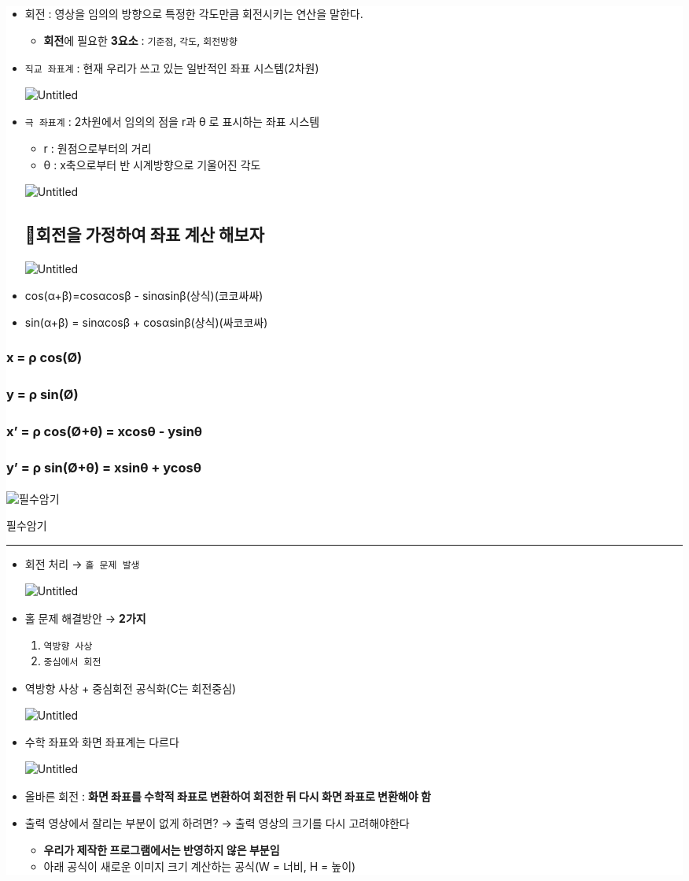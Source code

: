 - 회전 : 영상을 임의의 방향으로 특정한 각도만큼 회전시키는 연산을 말한다.
    - **회전**에 필요한 **3요소** : `기준점`, `각도`, `회전방향`

- `직교 좌표계` : 현재 우리가 쓰고 있는 일반적인 좌표 시스템(2차원)
    
    ![Untitled](Digital-final%204d3f455969f94dc3869b65db28893179/Untitled%2024.png)
    

- `극 좌표계` : 2차원에서 임의의 점을 r과 θ 로 표시하는 좌표 시스템
    - r : 원점으로부터의 거리
    - θ : x축으로부터 반 시계방향으로 기울어진 각도
    
    ![Untitled](Digital-final%204d3f455969f94dc3869b65db28893179/Untitled%2025.png)
    
    ## 💯회전을 가정하여 좌표 계산 해보자
    
    ![Untitled](Digital-final%204d3f455969f94dc3869b65db28893179/Untitled%2026.png)
    
- cos(α+β)=cosαcosβ - sinαsinβ(상식)(코코싸싸)
- sin(α+β) = sinαcosβ + cosαsinβ(상식)(싸코코싸)

### x = ρ cos(Ø)

### y = ρ sin(Ø)

### x’ = ρ cos(Ø+θ) = xcosθ - ysinθ

### y’ = ρ sin(Ø+θ) = xsinθ + ycosθ

![필수암기](Digital-final%204d3f455969f94dc3869b65db28893179/Untitled%2027.png)

필수암기

---

- 회전 처리 → `홀 문제 발생`
    
    ![Untitled](Digital-final%204d3f455969f94dc3869b65db28893179/Untitled%2028.png)
    

- 홀 문제 해결방안 → **2가지**
    1. `역방향 사상`
    2. `중심에서 회전`
- 역방향 사상 + 중심회전 공식화(C는 회전중심)
    
    ![Untitled](Digital-final%204d3f455969f94dc3869b65db28893179/Untitled%2029.png)
    
- 수학 좌표와 화면 좌표계는 다르다
    
    ![Untitled](Digital-final%204d3f455969f94dc3869b65db28893179/Untitled%2030.png)
    
- 올바른 회전 : **화면 좌표를 수학적 좌표로 변환하여 회전한 뒤 다시 화면 좌표로 변환해야 함**
- 출력 영상에서 잘리는 부분이 없게 하려면? → 출력 영상의 크기를 다시 고려해야한다
    - **우리가 제작한 프로그램에서는 반영하지 않은 부분임**
    - 아래 공식이 새로운 이미지 크기 계산하는 공식(W = 너비, H = 높이)
    